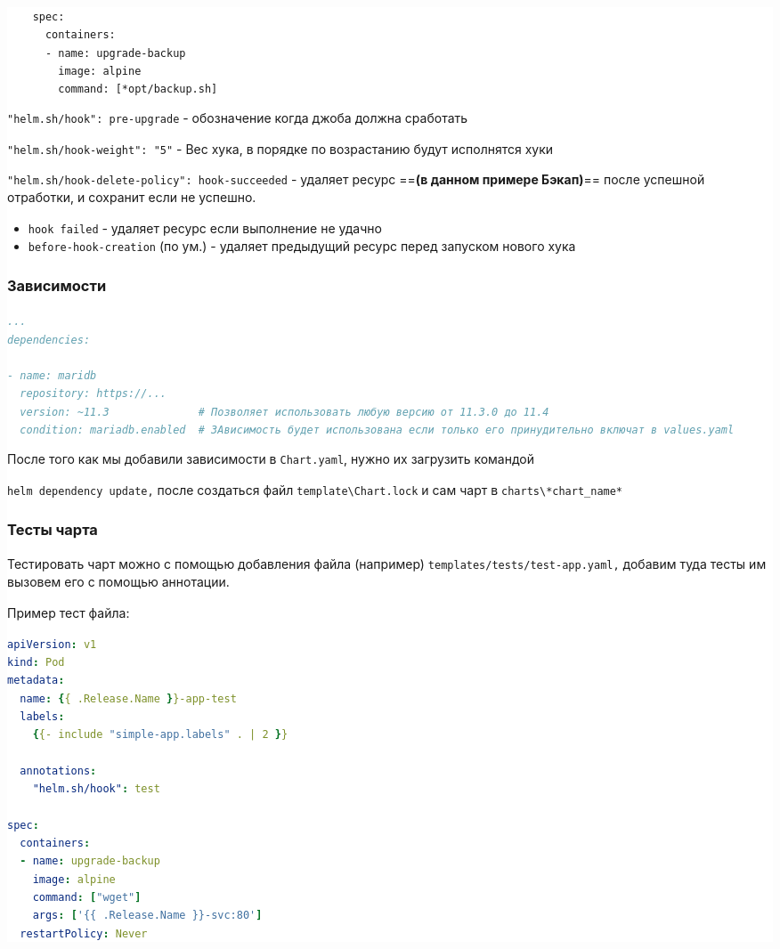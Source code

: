 ```undefined
    spec:
      containers:
      - name: upgrade-backup
        image: alpine
        command: [*opt/backup.sh]
```

`"helm.sh/hook": pre-upgrade` - обозначение когда джоба должна сработать

`"helm.sh/hook-weight": "5"` - Вес хука, в порядке по возрастанию будут исполнятся хуки

`"helm.sh/hook-delete-policy": hook-succeeded` - удаляет ресурс ==**(в данном примере Бэкап)**== после успешной отработки, и сохранит если не успешно.

- `hook failed` - удаляет ресурс если выполнение не удачно
- `before-hook-creation` (по ум.) - удаляет предыдущий ресурс перед запуском нового хука

### Зависимости

```YAML
...
dependencies:

- name: maridb
  repository: https://...
  version: ~11.3              # Позволяет использовать любую версию от 11.3.0 до 11.4
  condition: mariadb.enabled  # ЗАвисимость будет использована если только его принудительно включат в values.yaml
```

После того как мы добавили зависимости в `Chart.yaml`, нужно их загрузить командой  
  
`helm dependency update,` после создаться файл `template\Chart.lock` и сам чарт в `charts\*chart_name*`

  

### Тесты чарта

Тестировать чарт можно с помощью добавления файла (например) `templates/tests/test-app.yaml,` добавим туда тесты им вызовем его с помощью аннотации.

Пример тест файла:

```YAML
apiVersion: v1
kind: Pod
metadata:
  name: {{ .Release.Name }}-app-test
  labels:
    {{- include "simple-app.labels" . | 2 }}
    
  annotations:
    "helm.sh/hook": test
    
spec:
  containers:
  - name: upgrade-backup
    image: alpine
    command: ["wget"]
    args: ['{{ .Release.Name }}-svc:80']
  restartPolicy: Never
```
